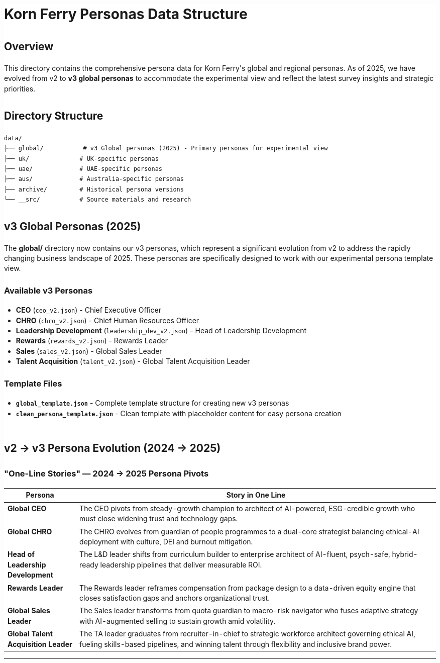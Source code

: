 # Korn Ferry Personas Data Structure

## Overview

This directory contains the comprehensive persona data for Korn Ferry's global and regional personas. As of 2025, we have evolved from v2 to **v3 global personas** to accommodate the experimental view and reflect the latest survey insights and strategic priorities.

## Directory Structure

```
data/
├── global/           # v3 Global personas (2025) - Primary personas for experimental view
├── uk/              # UK-specific personas
├── uae/             # UAE-specific personas
├── aus/             # Australia-specific personas
├── archive/         # Historical persona versions
└── __src/           # Source materials and research
```

## v3 Global Personas (2025)

The **global/** directory now contains our v3 personas, which represent a significant evolution from v2 to address the rapidly changing business landscape of 2025. These personas are specifically designed to work with our experimental persona template view.

### Available v3 Personas

- **CEO** (`ceo_v2.json`) - Chief Executive Officer
- **CHRO** (`chro_v2.json`) - Chief Human Resources Officer
- **Leadership Development** (`leadership_dev_v2.json`) - Head of Leadership Development
- **Rewards** (`rewards_v2.json`) - Rewards Leader
- **Sales** (`sales_v2.json`) - Global Sales Leader
- **Talent Acquisition** (`talent_v2.json`) - Global Talent Acquisition Leader

### Template Files

- **`global_template.json`** - Complete template structure for creating new v3 personas
- **`clean_persona_template.json`** - Clean template with placeholder content for easy persona creation

---

## v2 → v3 Persona Evolution (2024 → 2025)

### "One-Line Stories" — 2024 → 2025 Persona Pivots

| Persona                              | Story in One Line                                                                                                                                                                                        |
| ------------------------------------ | -------------------------------------------------------------------------------------------------------------------------------------------------------------------------------------------------------- |
| **Global CEO**                       | The CEO pivots from steady-growth champion to architect of AI-powered, ESG-credible growth who must close widening trust and technology gaps.                                                            |
| **Global CHRO**                      | The CHRO evolves from guardian of people programmes to a dual-core strategist balancing ethical-AI deployment with culture, DEI and burnout mitigation.                                                  |
| **Head of Leadership Development**   | The L&D leader shifts from curriculum builder to enterprise architect of AI-fluent, psych-safe, hybrid-ready leadership pipelines that deliver measurable ROI.                                           |
| **Rewards Leader**                   | The Rewards leader reframes compensation from package design to a data-driven equity engine that closes satisfaction gaps and anchors organizational trust.                                              |
| **Global Sales Leader**              | The Sales leader transforms from quota guardian to macro-risk navigator who fuses adaptive strategy with AI-augmented selling to sustain growth amid volatility.                                         |
| **Global Talent Acquisition Leader** | The TA leader graduates from recruiter-in-chief to strategic workforce architect governing ethical AI, fueling skills-based pipelines, and winning talent through flexibility and inclusive brand power. |

---